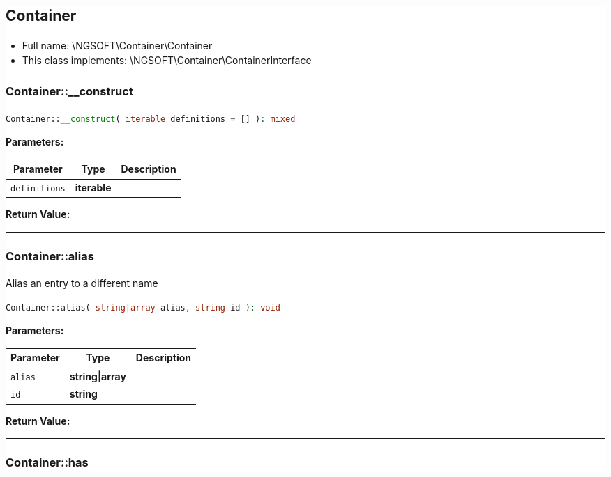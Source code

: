 
## Container





* Full name: \NGSOFT\Container\Container
* This class implements: \NGSOFT\Container\ContainerInterface


### Container::__construct



```php
Container::__construct( iterable definitions = [] ): mixed
```




**Parameters:**

| Parameter | Type | Description |
|-----------|------|-------------|
| `definitions` | **iterable** |  |


**Return Value:**





---
### Container::alias

Alias an entry to a different name

```php
Container::alias( string|array alias, string id ): void
```




**Parameters:**

| Parameter | Type | Description |
|-----------|------|-------------|
| `alias` | **string\|array** |  |
| `id` | **string** |  |


**Return Value:**





---
### Container::has
